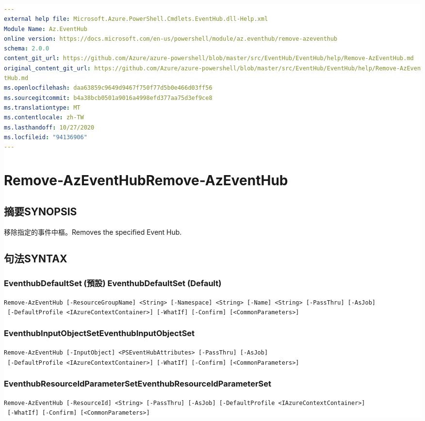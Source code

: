 ```yaml
---
external help file: Microsoft.Azure.PowerShell.Cmdlets.EventHub.dll-Help.xml
Module Name: Az.EventHub
online version: https://docs.microsoft.com/en-us/powershell/module/az.eventhub/remove-azeventhub
schema: 2.0.0
content_git_url: https://github.com/Azure/azure-powershell/blob/master/src/EventHub/EventHub/help/Remove-AzEventHub.md
original_content_git_url: https://github.com/Azure/azure-powershell/blob/master/src/EventHub/EventHub/help/Remove-AzEventHub.md
ms.openlocfilehash: daa63859c9649d9467f750f77d5b0e466d03ff56
ms.sourcegitcommit: b4a38bcb0501a9016a4998efd377aa75d3ef9ce8
ms.translationtype: MT
ms.contentlocale: zh-TW
ms.lasthandoff: 10/27/2020
ms.locfileid: "94136906"
---
```

# <span data-ttu-id="ad3e5-101">Remove-AzEventHub</span><span class="sxs-lookup"><span data-stu-id="ad3e5-101">Remove-AzEventHub</span></span>

## <span data-ttu-id="ad3e5-102">摘要</span><span class="sxs-lookup"><span data-stu-id="ad3e5-102">SYNOPSIS</span></span>
<span data-ttu-id="ad3e5-103">移除指定的事件中樞。</span><span class="sxs-lookup"><span data-stu-id="ad3e5-103">Removes the specified Event Hub.</span></span>

## <span data-ttu-id="ad3e5-104">句法</span><span class="sxs-lookup"><span data-stu-id="ad3e5-104">SYNTAX</span></span>

### <span data-ttu-id="ad3e5-105">EventhubDefaultSet (預設) </span><span class="sxs-lookup"><span data-stu-id="ad3e5-105">EventhubDefaultSet (Default)</span></span>
```
Remove-AzEventHub [-ResourceGroupName] <String> [-Namespace] <String> [-Name] <String> [-PassThru] [-AsJob]
 [-DefaultProfile <IAzureContextContainer>] [-WhatIf] [-Confirm] [<CommonParameters>]
```

### <span data-ttu-id="ad3e5-106">EventhubInputObjectSet</span><span class="sxs-lookup"><span data-stu-id="ad3e5-106">EventhubInputObjectSet</span></span>
```
Remove-AzEventHub [-InputObject] <PSEventHubAttributes> [-PassThru] [-AsJob]
 [-DefaultProfile <IAzureContextContainer>] [-WhatIf] [-Confirm] [<CommonParameters>]
```

### <span data-ttu-id="ad3e5-107">EventhubResourceIdParameterSet</span><span class="sxs-lookup"><span data-stu-id="ad3e5-107">EventhubResourceIdParameterSet</span></span>
```
Remove-AzEventHub [-ResourceId] <String> [-PassThru] [-AsJob] [-DefaultProfile <IAzureContextContainer>]
 [-WhatIf] [-Confirm] [<CommonParameters>]
```
